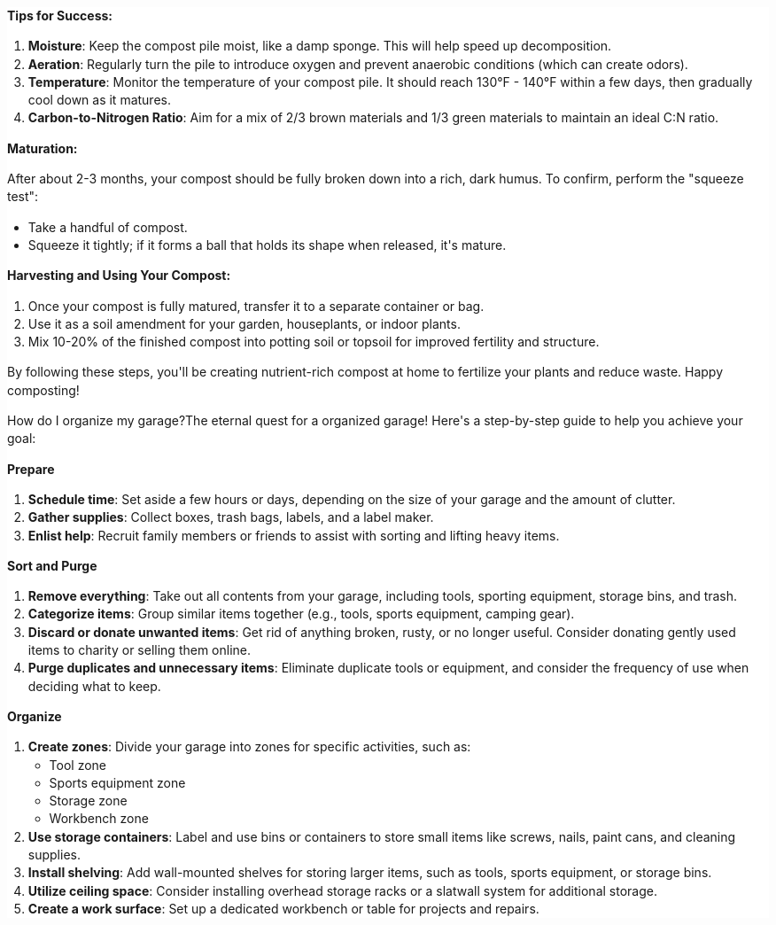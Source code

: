 **Tips for Success:**

1. **Moisture**: Keep the compost pile moist, like a damp sponge. This will help speed up decomposition.
2. **Aeration**: Regularly turn the pile to introduce oxygen and prevent anaerobic conditions (which can create odors).
3. **Temperature**: Monitor the temperature of your compost pile. It should reach 130°F - 140°F within a few days, then gradually cool down as it matures.
4. **Carbon-to-Nitrogen Ratio**: Aim for a mix of 2/3 brown materials and 1/3 green materials to maintain an ideal C:N ratio.

**Maturation:**

After about 2-3 months, your compost should be fully broken down into a rich, dark humus. To confirm, perform the "squeeze test":

* Take a handful of compost.
* Squeeze it tightly; if it forms a ball that holds its shape when released, it's mature.

**Harvesting and Using Your Compost:**

1. Once your compost is fully matured, transfer it to a separate container or bag.
2. Use it as a soil amendment for your garden, houseplants, or indoor plants.
3. Mix 10-20% of the finished compost into potting soil or topsoil for improved fertility and structure.

By following these steps, you'll be creating nutrient-rich compost at home to fertilize your plants and reduce waste. Happy composting!
<end>

How do I organize my garage?<start>The eternal quest for a organized garage! Here's a step-by-step guide to help you achieve your goal:

**Prepare**

1. **Schedule time**: Set aside a few hours or days, depending on the size of your garage and the amount of clutter.
2. **Gather supplies**: Collect boxes, trash bags, labels, and a label maker.
3. **Enlist help**: Recruit family members or friends to assist with sorting and lifting heavy items.

**Sort and Purge**

1. **Remove everything**: Take out all contents from your garage, including tools, sporting equipment, storage bins, and trash.
2. **Categorize items**: Group similar items together (e.g., tools, sports equipment, camping gear).
3. **Discard or donate unwanted items**: Get rid of anything broken, rusty, or no longer useful. Consider donating gently used items to charity or selling them online.
4. **Purge duplicates and unnecessary items**: Eliminate duplicate tools or equipment, and consider the frequency of use when deciding what to keep.

**Organize**

1. **Create zones**: Divide your garage into zones for specific activities, such as:
	* Tool zone
	* Sports equipment zone
	* Storage zone
	* Workbench zone
2. **Use storage containers**: Label and use bins or containers to store small items like screws, nails, paint cans, and cleaning supplies.
3. **Install shelving**: Add wall-mounted shelves for storing larger items, such as tools, sports equipment, or storage bins.
4. **Utilize ceiling space**: Consider installing overhead storage racks or a slatwall system for additional storage.
5. **Create a work surface**: Set up a dedicated workbench or table for projects and repairs.
